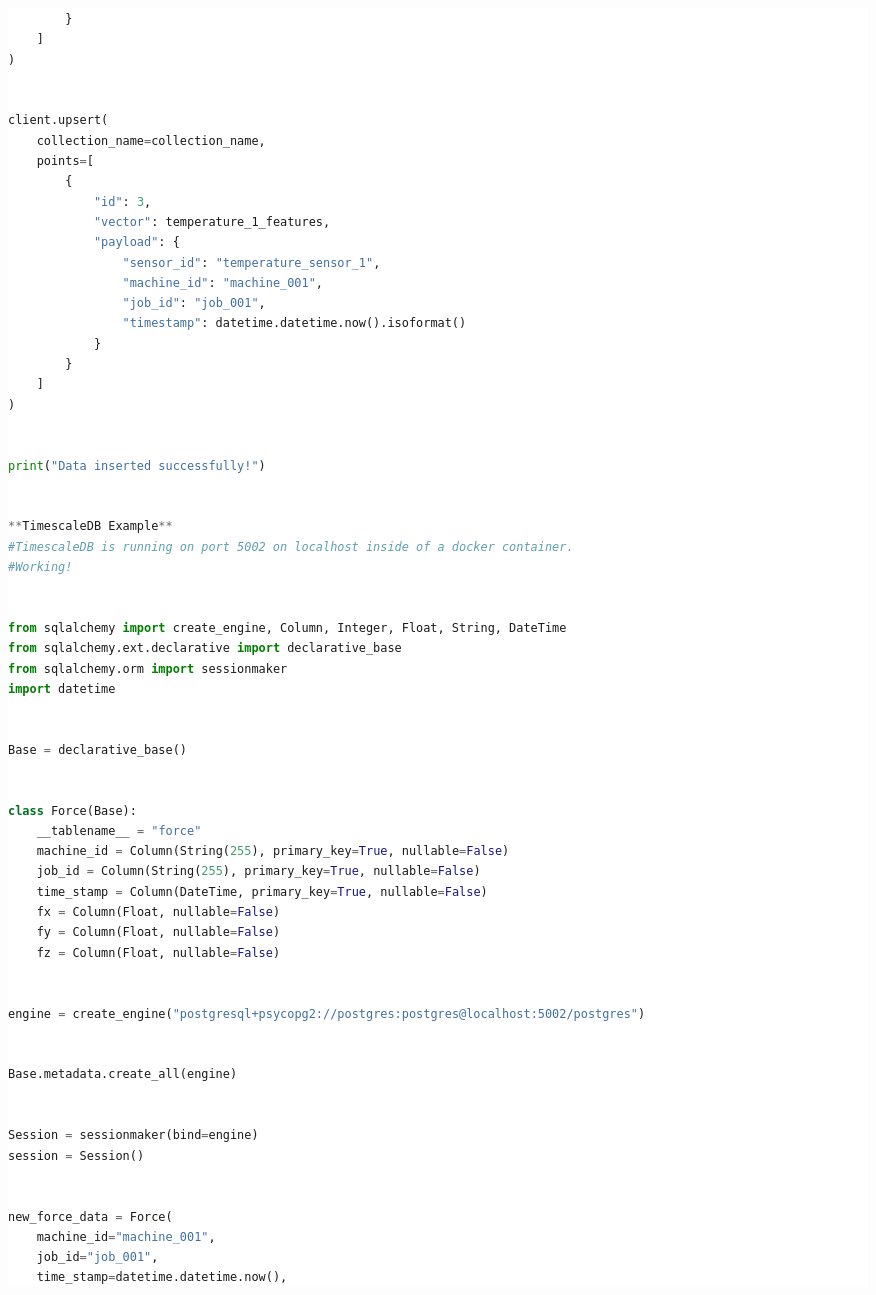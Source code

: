 ```python
        }
    ]
)


client.upsert(
    collection_name=collection_name,
    points=[
        {
            "id": 3,
            "vector": temperature_1_features,
            "payload": {
                "sensor_id": "temperature_sensor_1",
                "machine_id": "machine_001",
                "job_id": "job_001",
                "timestamp": datetime.datetime.now().isoformat()
            }
        }
    ]
)


print("Data inserted successfully!")


**TimescaleDB Example**
#TimescaleDB is running on port 5002 on localhost inside of a docker container.
#Working!


from sqlalchemy import create_engine, Column, Integer, Float, String, DateTime
from sqlalchemy.ext.declarative import declarative_base
from sqlalchemy.orm import sessionmaker
import datetime


Base = declarative_base()


class Force(Base):
    __tablename__ = "force"
    machine_id = Column(String(255), primary_key=True, nullable=False)
    job_id = Column(String(255), primary_key=True, nullable=False)
    time_stamp = Column(DateTime, primary_key=True, nullable=False)
    fx = Column(Float, nullable=False)
    fy = Column(Float, nullable=False)
    fz = Column(Float, nullable=False)


engine = create_engine("postgresql+psycopg2://postgres:postgres@localhost:5002/postgres")


Base.metadata.create_all(engine)


Session = sessionmaker(bind=engine)
session = Session()


new_force_data = Force(
    machine_id="machine_001",
    job_id="job_001",
    time_stamp=datetime.datetime.now(),
```